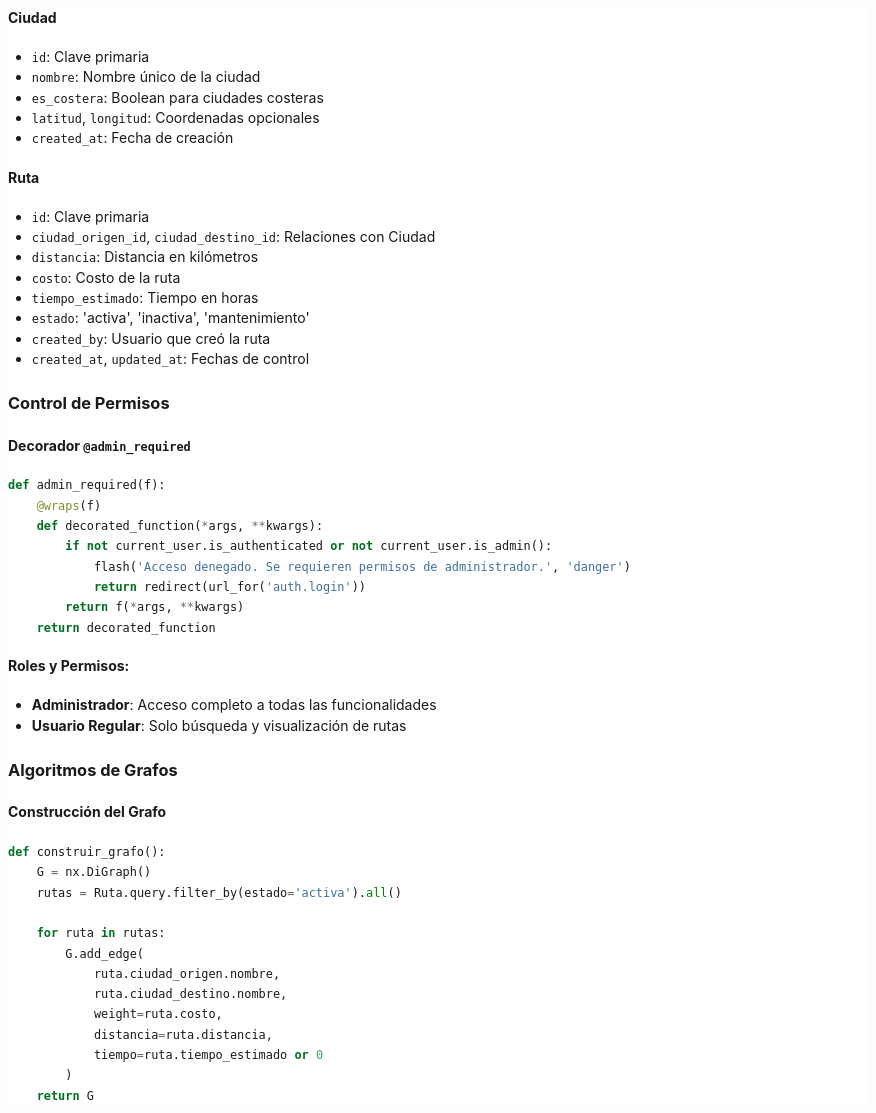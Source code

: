 #### Ciudad
- `id`: Clave primaria
- `nombre`: Nombre único de la ciudad
- `es_costera`: Boolean para ciudades costeras
- `latitud`, `longitud`: Coordenadas opcionales
- `created_at`: Fecha de creación

#### Ruta
- `id`: Clave primaria
- `ciudad_origen_id`, `ciudad_destino_id`: Relaciones con Ciudad
- `distancia`: Distancia en kilómetros
- `costo`: Costo de la ruta
- `tiempo_estimado`: Tiempo en horas
- `estado`: 'activa', 'inactiva', 'mantenimiento'
- `created_by`: Usuario que creó la ruta
- `created_at`, `updated_at`: Fechas de control

### Control de Permisos

#### Decorador `@admin_required`
```python
def admin_required(f):
    @wraps(f)
    def decorated_function(*args, **kwargs):
        if not current_user.is_authenticated or not current_user.is_admin():
            flash('Acceso denegado. Se requieren permisos de administrador.', 'danger')
            return redirect(url_for('auth.login'))
        return f(*args, **kwargs)
    return decorated_function
```

#### Roles y Permisos:
- **Administrador**: Acceso completo a todas las funcionalidades
- **Usuario Regular**: Solo búsqueda y visualización de rutas

### Algoritmos de Grafos

#### Construcción del Grafo
```python
def construir_grafo():
    G = nx.DiGraph()
    rutas = Ruta.query.filter_by(estado='activa').all()
    
    for ruta in rutas:
        G.add_edge(
            ruta.ciudad_origen.nombre, 
            ruta.ciudad_destino.nombre, 
            weight=ruta.costo,
            distancia=ruta.distancia,
            tiempo=ruta.tiempo_estimado or 0
        )
    return G
```
